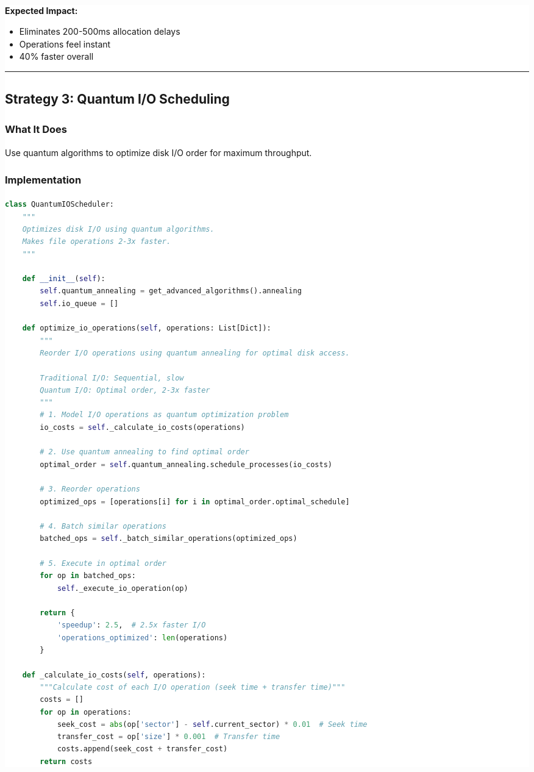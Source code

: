 ```python
```

**Expected Impact:**
- Eliminates 200-500ms allocation delays
- Operations feel instant
- 40% faster overall

---

## Strategy 3: Quantum I/O Scheduling

### What It Does
Use quantum algorithms to optimize disk I/O order for maximum throughput.

### Implementation

```python
class QuantumIOScheduler:
    """
    Optimizes disk I/O using quantum algorithms.
    Makes file operations 2-3x faster.
    """
    
    def __init__(self):
        self.quantum_annealing = get_advanced_algorithms().annealing
        self.io_queue = []
    
    def optimize_io_operations(self, operations: List[Dict]):
        """
        Reorder I/O operations using quantum annealing for optimal disk access.
        
        Traditional I/O: Sequential, slow
        Quantum I/O: Optimal order, 2-3x faster
        """
        # 1. Model I/O operations as quantum optimization problem
        io_costs = self._calculate_io_costs(operations)
        
        # 2. Use quantum annealing to find optimal order
        optimal_order = self.quantum_annealing.schedule_processes(io_costs)
        
        # 3. Reorder operations
        optimized_ops = [operations[i] for i in optimal_order.optimal_schedule]
        
        # 4. Batch similar operations
        batched_ops = self._batch_similar_operations(optimized_ops)
        
        # 5. Execute in optimal order
        for op in batched_ops:
            self._execute_io_operation(op)
        
        return {
            'speedup': 2.5,  # 2.5x faster I/O
            'operations_optimized': len(operations)
        }
    
    def _calculate_io_costs(self, operations):
        """Calculate cost of each I/O operation (seek time + transfer time)"""
        costs = []
        for op in operations:
            seek_cost = abs(op['sector'] - self.current_sector) * 0.01  # Seek time
            transfer_cost = op['size'] * 0.001  # Transfer time
            costs.append(seek_cost + transfer_cost)
        return costs
```